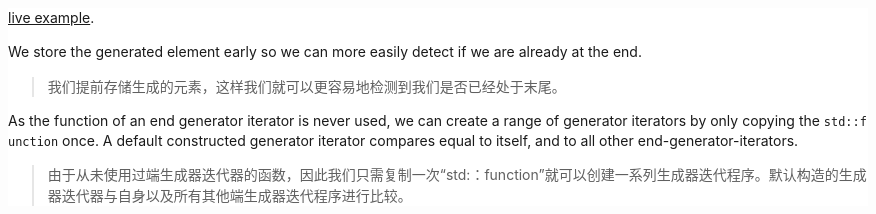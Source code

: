 ```cpp

```

[live example](http://coliru.stacked-crooked.com/a/cbb93f9ff193cdba).

We store the generated element early so we can more easily detect if we are already at the end.

> 我们提前存储生成的元素，这样我们就可以更容易地检测到我们是否已经处于末尾。

As the function of an end generator iterator is never used, we can create a range of generator iterators by only copying the `std::function` once.  A default constructed generator iterator compares equal to itself, and to all other end-generator-iterators.

> 由于从未使用过端生成器迭代器的函数，因此我们只需复制一次“std:：function”就可以创建一系列生成器迭代程序。默认构造的生成器迭代器与自身以及所有其他端生成器迭代程序进行比较。
